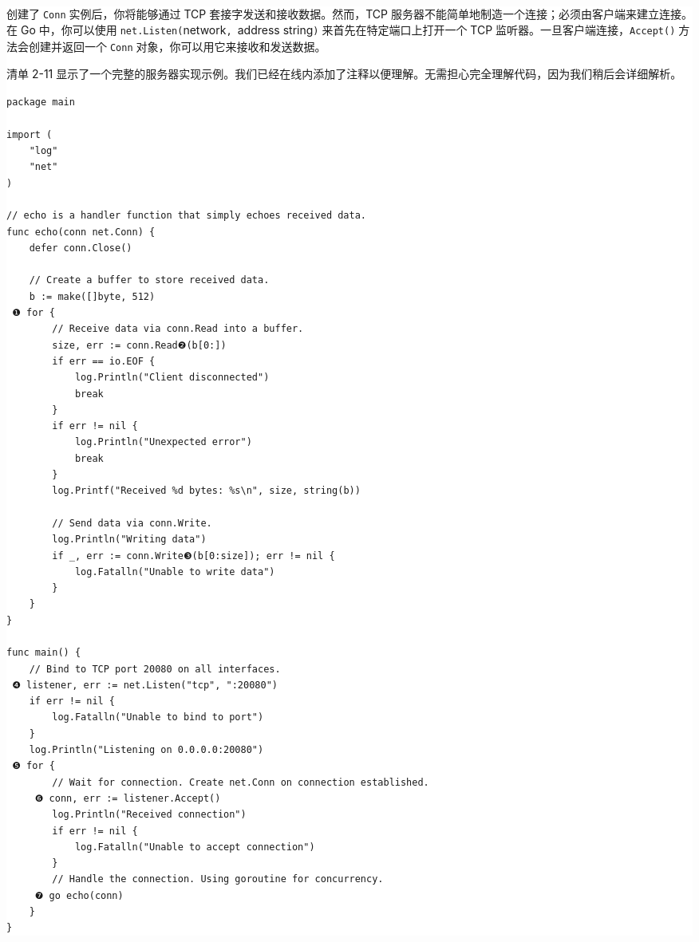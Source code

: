 创建了 `Conn` 实例后，你将能够通过 TCP 套接字发送和接收数据。然而，TCP 服务器不能简单地制造一个连接；必须由客户端来建立连接。在 Go 中，你可以使用 `net.Listen(`network`, `address string`)` 来首先在特定端口上打开一个 TCP 监听器。一旦客户端连接，`Accept()` 方法会创建并返回一个 `Conn` 对象，你可以用它来接收和发送数据。

清单 2-11 显示了一个完整的服务器实现示例。我们已经在线内添加了注释以便理解。无需担心完全理解代码，因为我们稍后会详细解析。

```
package main

import (
    "log"
    "net"
)

// echo is a handler function that simply echoes received data.
func echo(conn net.Conn) {
    defer conn.Close()

    // Create a buffer to store received data.
    b := make([]byte, 512)
 ❶ for {
        // Receive data via conn.Read into a buffer.
        size, err := conn.Read❷(b[0:])
        if err == io.EOF {
            log.Println("Client disconnected")
            break
        }
        if err != nil {
            log.Println("Unexpected error")
            break
        }
        log.Printf("Received %d bytes: %s\n", size, string(b))

        // Send data via conn.Write.
        log.Println("Writing data")
        if _, err := conn.Write❸(b[0:size]); err != nil {
            log.Fatalln("Unable to write data")
        }
    }
}

func main() {
    // Bind to TCP port 20080 on all interfaces.
 ❹ listener, err := net.Listen("tcp", ":20080")
    if err != nil {
        log.Fatalln("Unable to bind to port")
    }
    log.Println("Listening on 0.0.0.0:20080")
 ❺ for {
        // Wait for connection. Create net.Conn on connection established.
     ❻ conn, err := listener.Accept()
        log.Println("Received connection")
        if err != nil {
            log.Fatalln("Unable to accept connection")
        }
        // Handle the connection. Using goroutine for concurrency.
     ❼ go echo(conn)
    }
}
```
